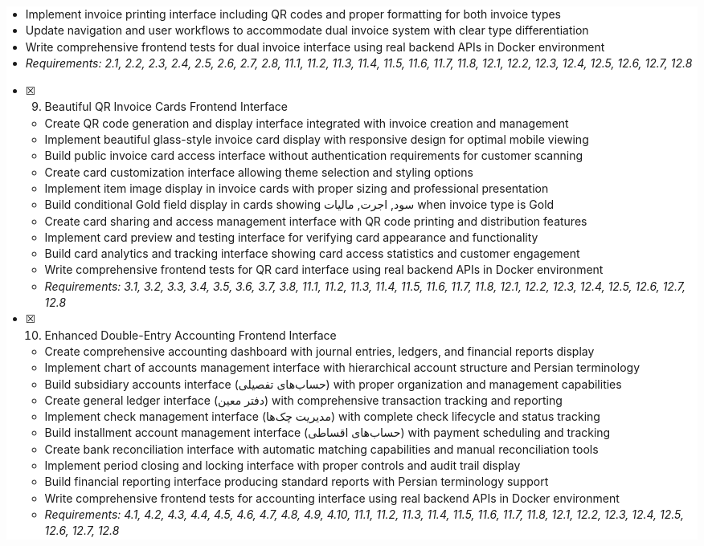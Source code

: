   - Implement invoice printing interface including QR codes and proper formatting for both invoice types
  - Update navigation and user workflows to accommodate dual invoice system with clear type differentiation
  - Write comprehensive frontend tests for dual invoice interface using real backend APIs in Docker environment
  - _Requirements: 2.1, 2.2, 2.3, 2.4, 2.5, 2.6, 2.7, 2.8, 11.1, 11.2, 11.3, 11.4, 11.5, 11.6, 11.7, 11.8, 12.1, 12.2, 12.3, 12.4, 12.5, 12.6, 12.7, 12.8_
- [x] 9. Beautiful QR Invoice Cards Frontend Interface





  - Create QR code generation and display interface integrated with invoice creation and management
  - Implement beautiful glass-style invoice card display with responsive design for optimal mobile viewing
  - Build public invoice card access interface without authentication requirements for customer scanning
  - Create card customization interface allowing theme selection and styling options
  - Implement item image display in invoice cards with proper sizing and professional presentation
  - Build conditional Gold field display in cards showing سود, اجرت, مالیات when invoice type is Gold
  - Create card sharing and access management interface with QR code printing and distribution features
  - Implement card preview and testing interface for verifying card appearance and functionality
  - Build card analytics and tracking interface showing card access statistics and customer engagement
  - Write comprehensive frontend tests for QR card interface using real backend APIs in Docker environment
  - _Requirements: 3.1, 3.2, 3.3, 3.4, 3.5, 3.6, 3.7, 3.8, 11.1, 11.2, 11.3, 11.4, 11.5, 11.6, 11.7, 11.8, 12.1, 12.2, 12.3, 12.4, 12.5, 12.6, 12.7, 12.8_

- [x] 10. Enhanced Double-Entry Accounting Frontend Interface






  - Create comprehensive accounting dashboard with journal entries, ledgers, and financial reports display
  - Implement chart of accounts management interface with hierarchical account structure and Persian terminology
  - Build subsidiary accounts interface (حساب‌های تفصیلی) with proper organization and management capabilities
  - Create general ledger interface (دفتر معین) with comprehensive transaction tracking and reporting
  - Implement check management interface (مدیریت چک‌ها) with complete check lifecycle and status tracking
  - Build installment account management interface (حساب‌های اقساطی) with payment scheduling and tracking
  - Create bank reconciliation interface with automatic matching capabilities and manual reconciliation tools
  - Implement period closing and locking interface with proper controls and audit trail display
  - Build financial reporting interface producing standard reports with Persian terminology support
  - Write comprehensive frontend tests for accounting interface using real backend APIs in Docker environment
  - _Requirements: 4.1, 4.2, 4.3, 4.4, 4.5, 4.6, 4.7, 4.8, 4.9, 4.10, 11.1, 11.2, 11.3, 11.4, 11.5, 11.6, 11.7, 11.8, 12.1, 12.2, 12.3, 12.4, 12.5, 12.6, 12.7, 12.8_

